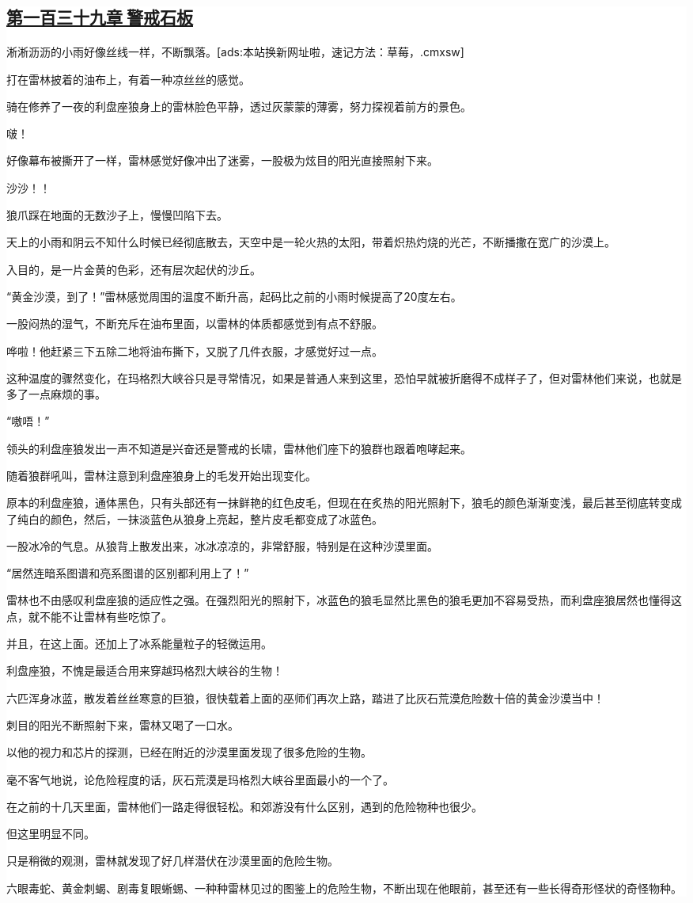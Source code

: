 ## [第一百三十九章 警戒石板](https://www.xxbiquge.com/11_11222/8740983.html)


  淅淅沥沥的小雨好像丝线一样，不断飘落。[ads:本站换新网址啦，速记方法：草莓，.cmxsw]

  打在雷林披着的油布上，有着一种凉丝丝的感觉。

  骑在修养了一夜的利盘座狼身上的雷林脸色平静，透过灰蒙蒙的薄雾，努力探视着前方的景色。

  啵！

  好像幕布被撕开了一样，雷林感觉好像冲出了迷雾，一股极为炫目的阳光直接照射下来。

  沙沙！！

  狼爪踩在地面的无数沙子上，慢慢凹陷下去。

  天上的小雨和阴云不知什么时候已经彻底散去，天空中是一轮火热的太阳，带着炽热灼烧的光芒，不断播撒在宽广的沙漠上。

  入目的，是一片金黄的色彩，还有层次起伏的沙丘。

  “黄金沙漠，到了！”雷林感觉周围的温度不断升高，起码比之前的小雨时候提高了20度左右。

  一股闷热的湿气，不断充斥在油布里面，以雷林的体质都感觉到有点不舒服。

  哗啦！他赶紧三下五除二地将油布撕下，又脱了几件衣服，才感觉好过一点。

  这种温度的骤然变化，在玛格烈大峡谷只是寻常情况，如果是普通人来到这里，恐怕早就被折磨得不成样子了，但对雷林他们来说，也就是多了一点麻烦的事。

  “嗷唔！”

  领头的利盘座狼发出一声不知道是兴奋还是警戒的长啸，雷林他们座下的狼群也跟着咆哮起来。

  随着狼群吼叫，雷林注意到利盘座狼身上的毛发开始出现变化。

  原本的利盘座狼，通体黑色，只有头部还有一抹鲜艳的红色皮毛，但现在在炙热的阳光照射下，狼毛的颜色渐渐变浅，最后甚至彻底转变成了纯白的颜色，然后，一抹淡蓝色从狼身上亮起，整片皮毛都变成了冰蓝色。

  一股冰冷的气息。从狼背上散发出来，冰冰凉凉的，非常舒服，特别是在这种沙漠里面。

  “居然连暗系图谱和亮系图谱的区别都利用上了！”

  雷林也不由感叹利盘座狼的适应性之强。在强烈阳光的照射下，冰蓝色的狼毛显然比黑色的狼毛更加不容易受热，而利盘座狼居然也懂得这点，就不能不让雷林有些吃惊了。

  并且，在这上面。还加上了冰系能量粒子的轻微运用。

  利盘座狼，不愧是最适合用来穿越玛格烈大峡谷的生物！

  六匹浑身冰蓝，散发着丝丝寒意的巨狼，很快载着上面的巫师们再次上路，踏进了比灰石荒漠危险数十倍的黄金沙漠当中！

  刺目的阳光不断照射下来，雷林又喝了一口水。

  以他的视力和芯片的探测，已经在附近的沙漠里面发现了很多危险的生物。

  毫不客气地说，论危险程度的话，灰石荒漠是玛格烈大峡谷里面最小的一个了。

  在之前的十几天里面，雷林他们一路走得很轻松。和郊游没有什么区别，遇到的危险物种也很少。

  但这里明显不同。

  只是稍微的观测，雷林就发现了好几样潜伏在沙漠里面的危险生物。

  六眼毒蛇、黄金刺蝎、剧毒复眼蜥蜴、一种种雷林见过的图鉴上的危险生物，不断出现在他眼前，甚至还有一些长得奇形怪状的奇怪物种。
